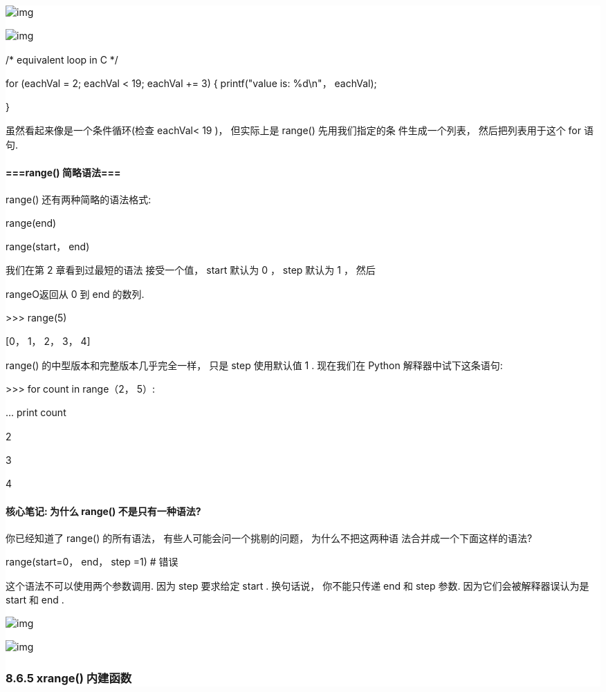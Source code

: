 

![img](07Python38c3160b-876.jpg)



![img](07Python38c3160b-877.jpg)



/* equivalent loop in C */

for (eachVal = 2; eachVal < 19; eachVal += 3) { printf("value is: %d\n"， eachVal);

}



虽然看起来像是一个条件循环(检查 eachVal< 19 )， 但实际上是 range() 先用我们指定的条 件生成一个列表， 然后把列表用于这个 for 语句.

#### ===range() 简略语法===

range() 还有两种简略的语法格式:

range(end)

range(start， end)

我们在第 2 章看到过最短的语法 接受一个值， start 默认为 0 ， step 默认为 1 ， 然后

rangeO返回从 0 到 end 的数列.

\>>> range(5)

[0， 1， 2， 3， 4]

range() 的中型版本和完整版本几乎完全一样， 只是 step 使用默认值 1 . 现在我们在 Python 解释器中试下这条语句:

\>>> for count in range（2， 5）:

... print count

2

3

4

#### 核心笔记: 为什么 range() 不是只有一种语法?

你已经知道了 range() 的所有语法， 有些人可能会问一个挑剔的问题， 为什么不把这两种语 法合并成一个下面这样的语法?

range(start=0， end， step =1) # 错误

这个语法不可以使用两个参数调用. 因为 step 要求给定 start . 换句话说， 你不能只传递 end 和 step 参数. 因为它们会被解释器误认为是 start 和 end .

![img](07Python38c3160b-879.jpg)



![img](07Python38c3160b-880.jpg)



### 8.6.5 xrange() 内建函数
